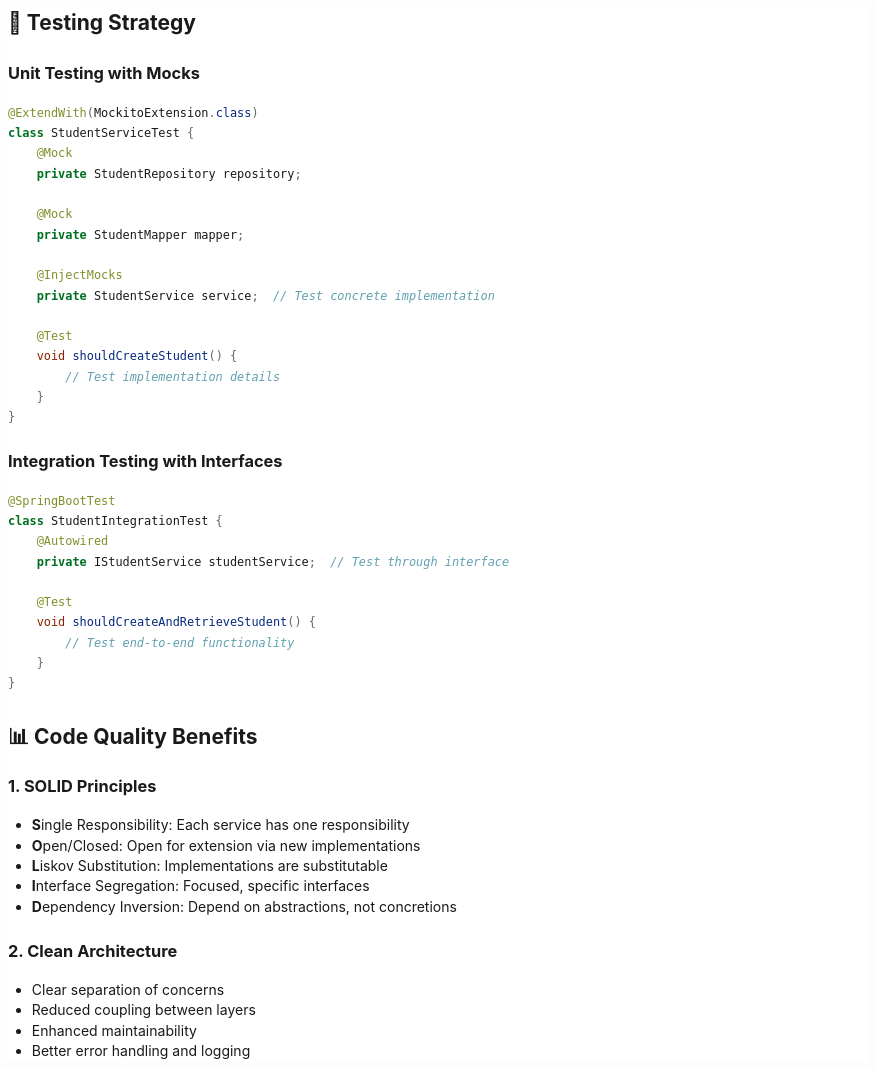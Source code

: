 ## 🧪 Testing Strategy

### Unit Testing with Mocks
```java
@ExtendWith(MockitoExtension.class)
class StudentServiceTest {
    @Mock
    private StudentRepository repository;
    
    @Mock
    private StudentMapper mapper;
    
    @InjectMocks
    private StudentService service;  // Test concrete implementation
    
    @Test
    void shouldCreateStudent() {
        // Test implementation details
    }
}
```

### Integration Testing with Interfaces
```java
@SpringBootTest
class StudentIntegrationTest {
    @Autowired
    private IStudentService studentService;  // Test through interface
    
    @Test
    void shouldCreateAndRetrieveStudent() {
        // Test end-to-end functionality
    }
}
```

## 📊 Code Quality Benefits

### 1. **SOLID Principles**
- **S**ingle Responsibility: Each service has one responsibility
- **O**pen/Closed: Open for extension via new implementations
- **L**iskov Substitution: Implementations are substitutable
- **I**nterface Segregation: Focused, specific interfaces
- **D**ependency Inversion: Depend on abstractions, not concretions

### 2. **Clean Architecture**
- Clear separation of concerns
- Reduced coupling between layers
- Enhanced maintainability
- Better error handling and logging
